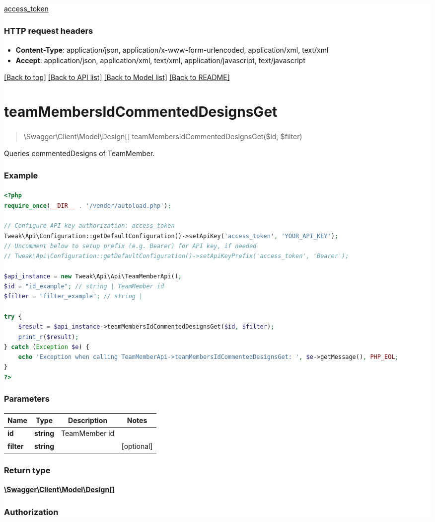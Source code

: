 [access_token](../../README.md#access_token)

### HTTP request headers

 - **Content-Type**: application/json, application/x-www-form-urlencoded, application/xml, text/xml
 - **Accept**: application/json, application/xml, text/xml, application/javascript, text/javascript

[[Back to top]](#) [[Back to API list]](../../README.md#documentation-for-api-endpoints) [[Back to Model list]](../../README.md#documentation-for-models) [[Back to README]](../../README.md)

# **teamMembersIdCommentedDesignsGet**
> \Swagger\Client\Model\Design[] teamMembersIdCommentedDesignsGet($id, $filter)

Queries commentedDesigns of TeamMember.

### Example
```php
<?php
require_once(__DIR__ . '/vendor/autoload.php');

// Configure API key authorization: access_token
Tweak\Api\Configuration::getDefaultConfiguration()->setApiKey('access_token', 'YOUR_API_KEY');
// Uncomment below to setup prefix (e.g. Bearer) for API key, if needed
// Tweak\Api\Configuration::getDefaultConfiguration()->setApiKeyPrefix('access_token', 'Bearer');

$api_instance = new Tweak\Api\Api\TeamMemberApi();
$id = "id_example"; // string | TeamMember id
$filter = "filter_example"; // string | 

try {
    $result = $api_instance->teamMembersIdCommentedDesignsGet($id, $filter);
    print_r($result);
} catch (Exception $e) {
    echo 'Exception when calling TeamMemberApi->teamMembersIdCommentedDesignsGet: ', $e->getMessage(), PHP_EOL;
}
?>
```

### Parameters

Name | Type | Description  | Notes
------------- | ------------- | ------------- | -------------
 **id** | **string**| TeamMember id |
 **filter** | **string**|  | [optional]

### Return type

[**\Swagger\Client\Model\Design[]**](../Model/Design.md)

### Authorization
